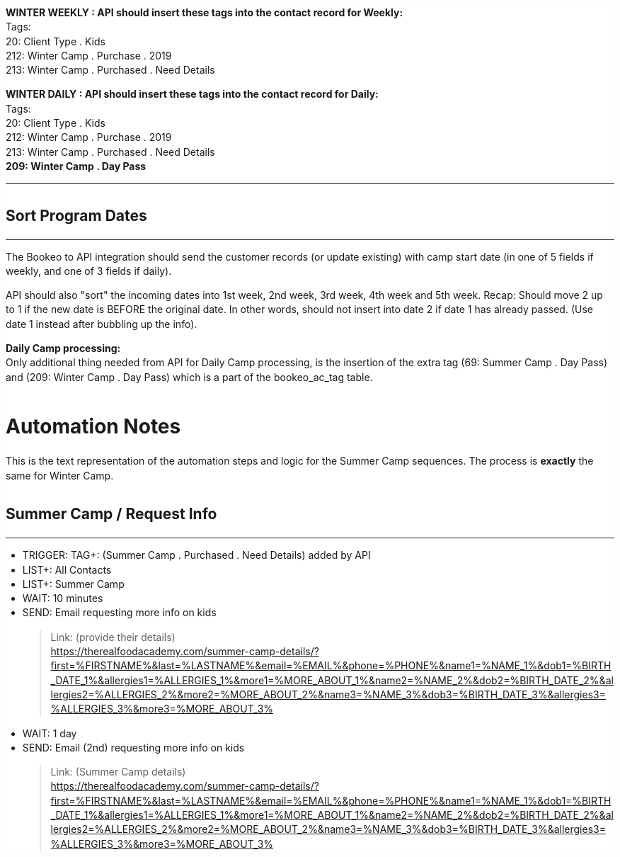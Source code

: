 
**WINTER WEEKLY : API should insert these tags into the contact record for Weekly:**  
Tags:  
20: Client Type . Kids  
212: Winter Camp . Purchase . 2019  
213: Winter Camp . Purchased . Need Details  

**WINTER DAILY : API should insert these tags into the contact record for Daily:**  
Tags:  
20: Client Type . Kids  
212: Winter Camp . Purchase . 2019  
213: Winter Camp . Purchased . Need Details    
**209: Winter Camp . Day Pass**  

---

## Sort Program Dates

---
The Bookeo to API integration should send the customer records (or update existing) with camp start date (in one of 5 fields if weekly, and one of 3 fields if daily). 

API should also "sort" the incoming dates into 1st week, 2nd week, 3rd week, 4th week and 5th week. Recap: Should move 2 up to 1 if the new date is BEFORE the original date. In other words, should not insert into date 2 if date 1 has already passed. (Use date 1 instead after bubbling up the info).  

**Daily Camp processing:**  
Only additional thing needed from API for Daily Camp processing, is the insertion of the extra tag (69: Summer Camp . Day Pass) and (209: Winter Camp . Day Pass) which  is a part of the bookeo_ac_tag table. 

# Automation Notes
This is the text representation of the automation steps and logic for the Summer Camp sequences. The process is **exactly** the same for Winter Camp. 

## Summer Camp / Request Info

---
 * TRIGGER: TAG+: (Summer Camp . Purchased . Need Details) added by API
 * LIST+: All Contacts
 * LIST+: Summer Camp
 * WAIT: 10 minutes
 * SEND: Email requesting more info on kids
   > Link: (provide their details)  
   https://therealfoodacademy.com/summer-camp-details/?first=%FIRSTNAME%&last=%LASTNAME%&email=%EMAIL%&phone=%PHONE%&name1=%NAME_1%&dob1=%BIRTH_DATE_1%&allergies1=%ALLERGIES_1%&more1=%MORE_ABOUT_1%&name2=%NAME_2%&dob2=%BIRTH_DATE_2%&allergies2=%ALLERGIES_2%&more2=%MORE_ABOUT_2%&name3=%NAME_3%&dob3=%BIRTH_DATE_3%&allergies3=%ALLERGIES_3%&more3=%MORE_ABOUT_3%
 * WAIT: 1 day
 * SEND: Email (2nd) requesting more info on kids
   > Link: (Summer Camp details)  
   https://therealfoodacademy.com/summer-camp-details/?first=%FIRSTNAME%&last=%LASTNAME%&email=%EMAIL%&phone=%PHONE%&name1=%NAME_1%&dob1=%BIRTH_DATE_1%&allergies1=%ALLERGIES_1%&more1=%MORE_ABOUT_1%&name2=%NAME_2%&dob2=%BIRTH_DATE_2%&allergies2=%ALLERGIES_2%&more2=%MORE_ABOUT_2%&name3=%NAME_3%&dob3=%BIRTH_DATE_3%&allergies3=%ALLERGIES_3%&more3=%MORE_ABOUT_3%
